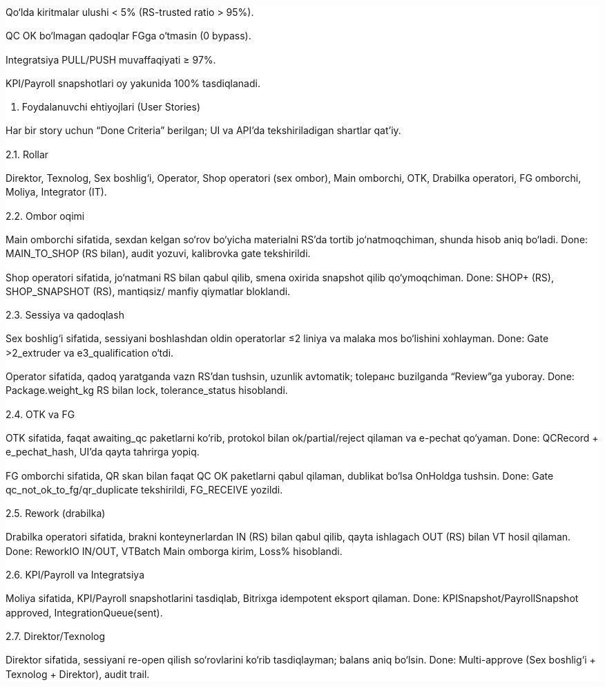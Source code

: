 Qo‘lda kiritmalar ulushi < 5% (RS-trusted ratio > 95%).

QC OK bo‘lmagan qadoqlar FGga o‘tmasin (0 bypass).

Integratsiya PULL/PUSH muvaffaqiyati ≥ 97%.

KPI/Payroll snapshotlari oy yakunida 100% tasdiqlanadi.

1. Foydalanuvchi ehtiyojlari (User Stories)

Har bir story uchun “Done Criteria” berilgan; UI va API’da tekshiriladigan shartlar qat’iy.

2.1. Rollar

Direktor, Texnolog, Sex boshlig‘i, Operator, Shop operatori (sex ombor), Main omborchi, OTK, Drabilka operatori, FG omborchi, Moliya, Integrator (IT).

2.2. Ombor oqimi

Main omborchi sifatida, sexdan kelgan so‘rov bo‘yicha materialni RS’da tortib jo‘natmoqchiman, shunda hisob aniq bo‘ladi.
Done: MAIN_TO_SHOP (RS bilan), audit yozuvi, kalibrovka gate tekshirildi.

Shop operatori sifatida, jo‘natmani RS bilan qabul qilib, smena oxirida snapshot qilib qo‘ymoqchiman.
Done: SHOP+ (RS), SHOP_SNAPSHOT (RS), mantiqsiz/ manfiy qiymatlar bloklandi.

2.3. Sessiya va qadoqlash

Sex boshlig‘i sifatida, sessiyani boshlashdan oldin operatorlar ≤2 liniya va malaka mos bo‘lishini xohlayman.
Done: Gate >2_extruder va e3_qualification o‘tdi.

Operator sifatida, qadoq yaratganda vazn RS’dan tushsin, uzunlik avtomatik; tolеранс buzilganda “Review”ga yuboray.
Done: Package.weight_kg RS bilan lock, tolerance_status hisoblandi.

2.4. OTK va FG

OTK sifatida, faqat awaiting_qc paketlarni ko‘rib, protokol bilan ok/partial/reject qilaman va e-pechat qo‘yaman.
Done: QCRecord + e_pechat_hash, UI’da qayta tahrirga yopiq.

FG omborchi sifatida, QR skan bilan faqat QC OK paketlarni qabul qilaman, dublikat bo‘lsa OnHoldga tushsin.
Done: Gate qc_not_ok_to_fg/qr_duplicate tekshirildi, FG_RECEIVE yozildi.

2.5. Rework (drabilka)

Drabilka operatori sifatida, brakni konteynerlardan IN (RS) bilan qabul qilib, qayta ishlagach OUT (RS) bilan VT hosil qilaman.
Done: ReworkIO IN/OUT, VTBatch Main omborga kirim, Loss% hisoblandi.

2.6. KPI/Payroll va Integratsiya

Moliya sifatida, KPI/Payroll snapshotlarini tasdiqlab, Bitrixga idempotent eksport qilaman.
Done: KPISnapshot/PayrollSnapshot approved, IntegrationQueue(sent).

2.7. Direktor/Texnolog

Direktor sifatida, sessiyani re-open qilish so‘rovlarini ko‘rib tasdiqlayman; balans aniq bo‘lsin.
Done: Multi-approve (Sex boshlig‘i + Texnolog + Direktor), audit trail.
